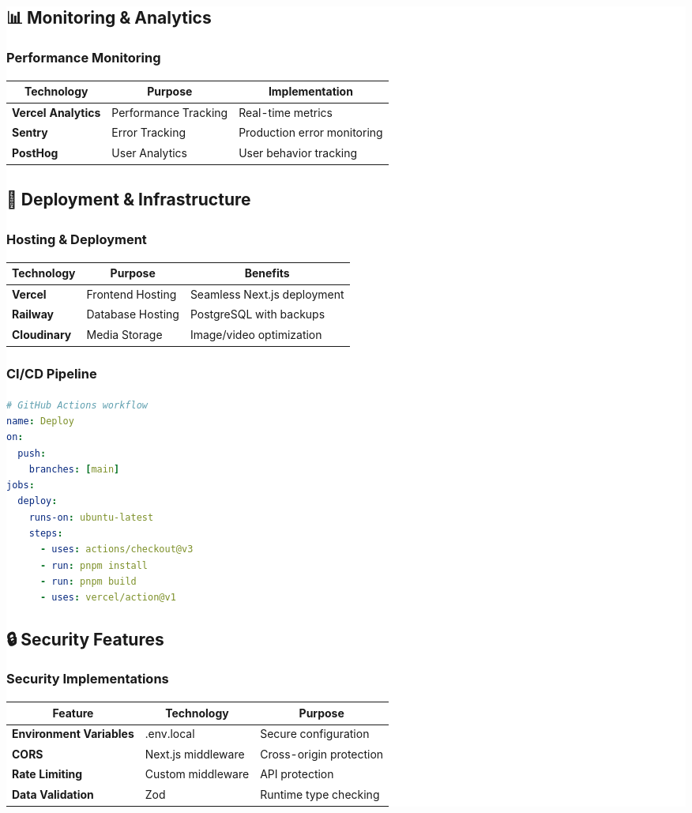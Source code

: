 ## 📊 Monitoring & Analytics

### Performance Monitoring

| Technology           | Purpose              | Implementation              |
| -------------------- | -------------------- | --------------------------- |
| **Vercel Analytics** | Performance Tracking | Real-time metrics           |
| **Sentry**           | Error Tracking       | Production error monitoring |
| **PostHog**          | User Analytics       | User behavior tracking      |

## 🚀 Deployment & Infrastructure

### Hosting & Deployment

| Technology     | Purpose          | Benefits                    |
| -------------- | ---------------- | --------------------------- |
| **Vercel**     | Frontend Hosting | Seamless Next.js deployment |
| **Railway**    | Database Hosting | PostgreSQL with backups     |
| **Cloudinary** | Media Storage    | Image/video optimization    |

### CI/CD Pipeline

```yaml
# GitHub Actions workflow
name: Deploy
on:
  push:
    branches: [main]
jobs:
  deploy:
    runs-on: ubuntu-latest
    steps:
      - uses: actions/checkout@v3
      - run: pnpm install
      - run: pnpm build
      - uses: vercel/action@v1
```

## 🔒 Security Features

### Security Implementations

| Feature                   | Technology         | Purpose                 |
| ------------------------- | ------------------ | ----------------------- |
| **Environment Variables** | .env.local         | Secure configuration    |
| **CORS**                  | Next.js middleware | Cross-origin protection |
| **Rate Limiting**         | Custom middleware  | API protection          |
| **Data Validation**       | Zod                | Runtime type checking   |
